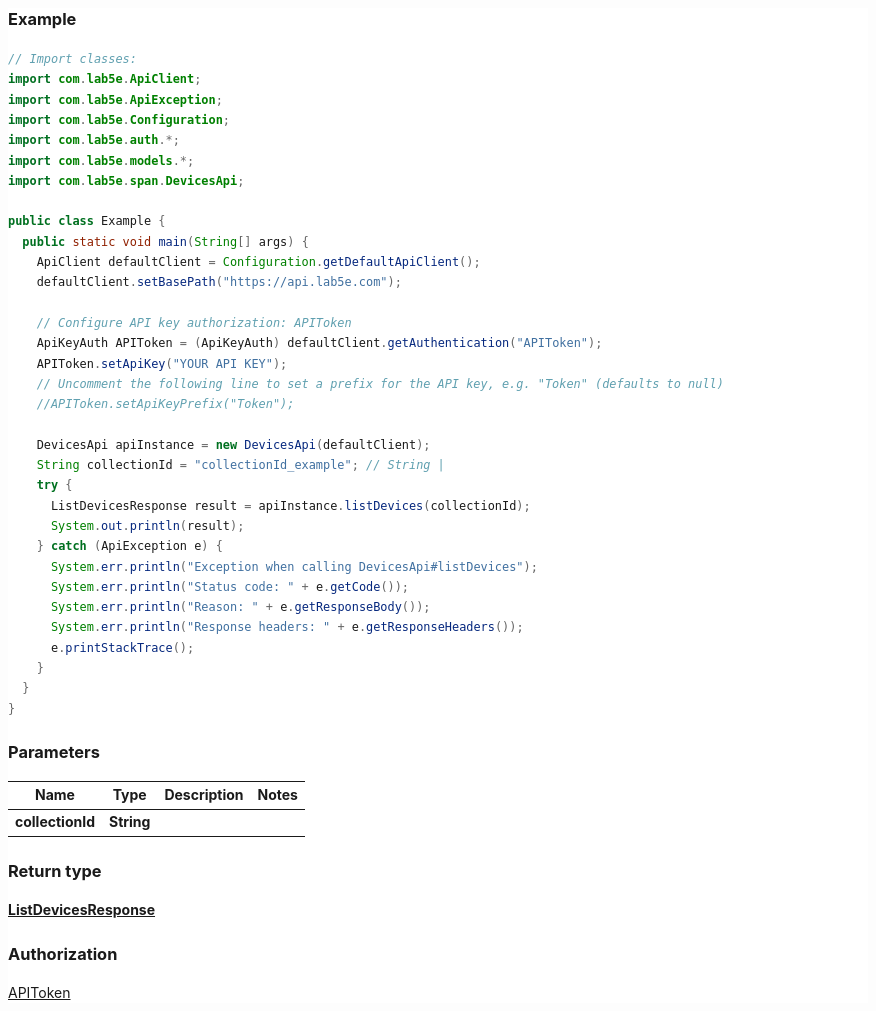 ### Example
```java
// Import classes:
import com.lab5e.ApiClient;
import com.lab5e.ApiException;
import com.lab5e.Configuration;
import com.lab5e.auth.*;
import com.lab5e.models.*;
import com.lab5e.span.DevicesApi;

public class Example {
  public static void main(String[] args) {
    ApiClient defaultClient = Configuration.getDefaultApiClient();
    defaultClient.setBasePath("https://api.lab5e.com");
    
    // Configure API key authorization: APIToken
    ApiKeyAuth APIToken = (ApiKeyAuth) defaultClient.getAuthentication("APIToken");
    APIToken.setApiKey("YOUR API KEY");
    // Uncomment the following line to set a prefix for the API key, e.g. "Token" (defaults to null)
    //APIToken.setApiKeyPrefix("Token");

    DevicesApi apiInstance = new DevicesApi(defaultClient);
    String collectionId = "collectionId_example"; // String | 
    try {
      ListDevicesResponse result = apiInstance.listDevices(collectionId);
      System.out.println(result);
    } catch (ApiException e) {
      System.err.println("Exception when calling DevicesApi#listDevices");
      System.err.println("Status code: " + e.getCode());
      System.err.println("Reason: " + e.getResponseBody());
      System.err.println("Response headers: " + e.getResponseHeaders());
      e.printStackTrace();
    }
  }
}
```

### Parameters

| Name | Type | Description  | Notes |
|------------- | ------------- | ------------- | -------------|
| **collectionId** | **String**|  | |

### Return type

[**ListDevicesResponse**](ListDevicesResponse.md)

### Authorization

[APIToken](../README.md#APIToken)

